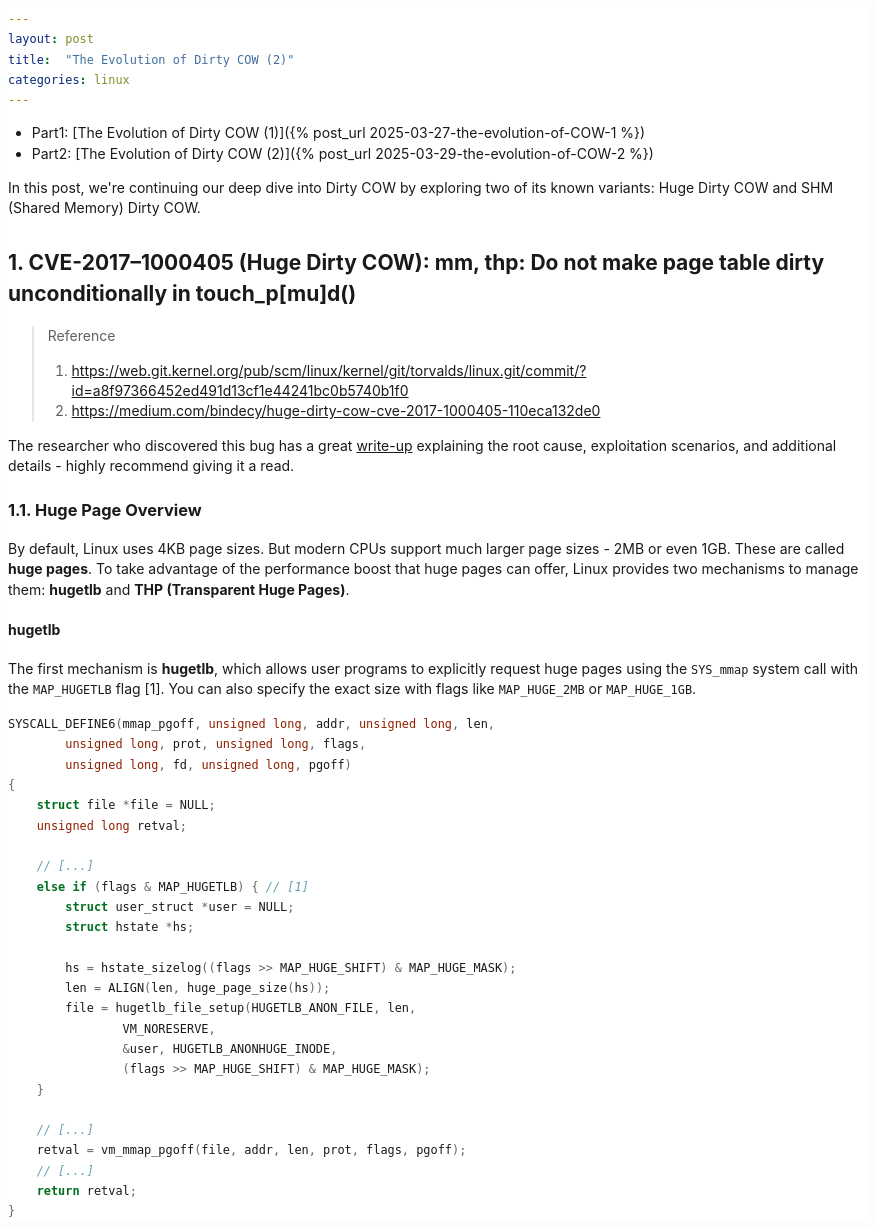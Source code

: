 ```yaml
---
layout: post
title:  "The Evolution of Dirty COW (2)"
categories: linux
---
```


- Part1: [The Evolution of Dirty COW (1)]({% post_url 2025-03-27-the-evolution-of-COW-1 %})
- Part2: [The Evolution of Dirty COW (2)]({% post_url 2025-03-29-the-evolution-of-COW-2 %})

In this post, we're continuing our deep dive into Dirty COW by exploring two of its known variants: Huge Dirty COW and SHM (Shared Memory) Dirty COW.

## 1. CVE-2017–1000405 (Huge Dirty COW): mm, thp: Do not make page table dirty unconditionally in touch_p[mu]d()
> Reference
> 1. https://web.git.kernel.org/pub/scm/linux/kernel/git/torvalds/linux.git/commit/?id=a8f97366452ed491d13cf1e44241bc0b5740b1f0
> 2. https://medium.com/bindecy/huge-dirty-cow-cve-2017-1000405-110eca132de0

The researcher who discovered this bug has a great [write-up](https://medium.com/bindecy/huge-dirty-cow-cve-2017-1000405-110eca132de0) explaining the root cause, exploitation scenarios, and additional details - highly recommend giving it a read.

### 1.1. Huge Page Overview

By default, Linux uses 4KB page sizes. But modern CPUs support much larger page sizes - 2MB or even 1GB. These are called **huge pages**. To take advantage of the performance boost that huge pages can offer, Linux provides two mechanisms to manage them: **hugetlb** and **THP (Transparent Huge Pages)**.

#### hugetlb

The first mechanism is **hugetlb**, which allows user programs to explicitly request huge pages using the `SYS_mmap` system call with the `MAP_HUGETLB` flag [1]. You can also specify the exact size with flags like `MAP_HUGE_2MB` or `MAP_HUGE_1GB`.

``` c
SYSCALL_DEFINE6(mmap_pgoff, unsigned long, addr, unsigned long, len,
        unsigned long, prot, unsigned long, flags,
        unsigned long, fd, unsigned long, pgoff)
{
    struct file *file = NULL;
    unsigned long retval;

    // [...]
    else if (flags & MAP_HUGETLB) { // [1]
        struct user_struct *user = NULL;
        struct hstate *hs;

        hs = hstate_sizelog((flags >> MAP_HUGE_SHIFT) & MAP_HUGE_MASK);
        len = ALIGN(len, huge_page_size(hs));
        file = hugetlb_file_setup(HUGETLB_ANON_FILE, len,
                VM_NORESERVE,
                &user, HUGETLB_ANONHUGE_INODE,
                (flags >> MAP_HUGE_SHIFT) & MAP_HUGE_MASK);
    }

    // [...]
    retval = vm_mmap_pgoff(file, addr, len, prot, flags, pgoff);
    // [...]
    return retval;
}
```
